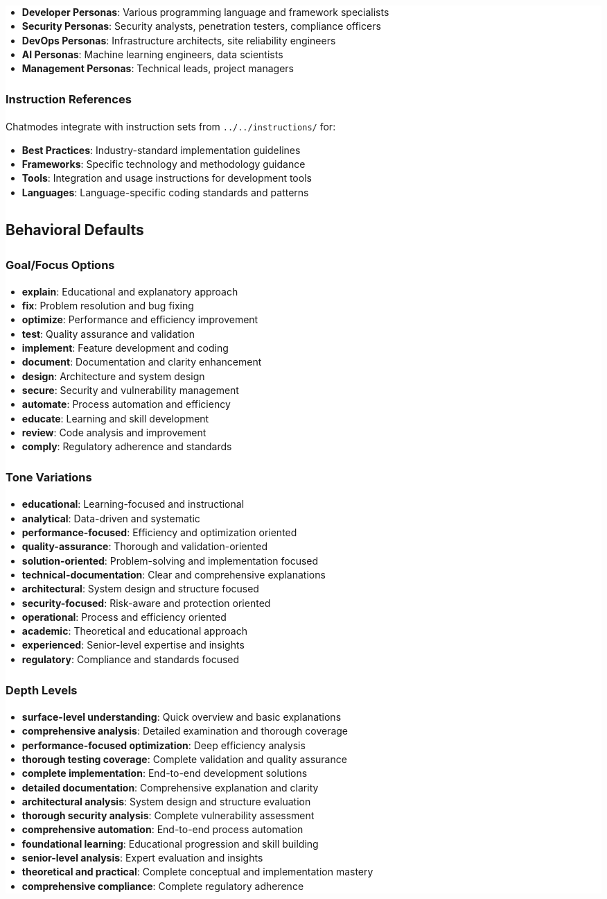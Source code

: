 - **Developer Personas**: Various programming language and framework specialists
- **Security Personas**: Security analysts, penetration testers, compliance officers
- **DevOps Personas**: Infrastructure architects, site reliability engineers
- **AI Personas**: Machine learning engineers, data scientists
- **Management Personas**: Technical leads, project managers

### Instruction References

Chatmodes integrate with instruction sets from `../../instructions/` for:

- **Best Practices**: Industry-standard implementation guidelines
- **Frameworks**: Specific technology and methodology guidance
- **Tools**: Integration and usage instructions for development tools
- **Languages**: Language-specific coding standards and patterns

## Behavioral Defaults

### Goal/Focus Options

- **explain**: Educational and explanatory approach
- **fix**: Problem resolution and bug fixing
- **optimize**: Performance and efficiency improvement
- **test**: Quality assurance and validation
- **implement**: Feature development and coding
- **document**: Documentation and clarity enhancement
- **design**: Architecture and system design
- **secure**: Security and vulnerability management
- **automate**: Process automation and efficiency
- **educate**: Learning and skill development
- **review**: Code analysis and improvement
- **comply**: Regulatory adherence and standards

### Tone Variations

- **educational**: Learning-focused and instructional
- **analytical**: Data-driven and systematic
- **performance-focused**: Efficiency and optimization oriented
- **quality-assurance**: Thorough and validation-oriented
- **solution-oriented**: Problem-solving and implementation focused
- **technical-documentation**: Clear and comprehensive explanations
- **architectural**: System design and structure focused
- **security-focused**: Risk-aware and protection oriented
- **operational**: Process and efficiency oriented
- **academic**: Theoretical and educational approach
- **experienced**: Senior-level expertise and insights
- **regulatory**: Compliance and standards focused

### Depth Levels

- **surface-level understanding**: Quick overview and basic explanations
- **comprehensive analysis**: Detailed examination and thorough coverage
- **performance-focused optimization**: Deep efficiency analysis
- **thorough testing coverage**: Complete validation and quality assurance
- **complete implementation**: End-to-end development solutions
- **detailed documentation**: Comprehensive explanation and clarity
- **architectural analysis**: System design and structure evaluation
- **thorough security analysis**: Complete vulnerability assessment
- **comprehensive automation**: End-to-end process automation
- **foundational learning**: Educational progression and skill building
- **senior-level analysis**: Expert evaluation and insights
- **theoretical and practical**: Complete conceptual and implementation mastery
- **comprehensive compliance**: Complete regulatory adherence
